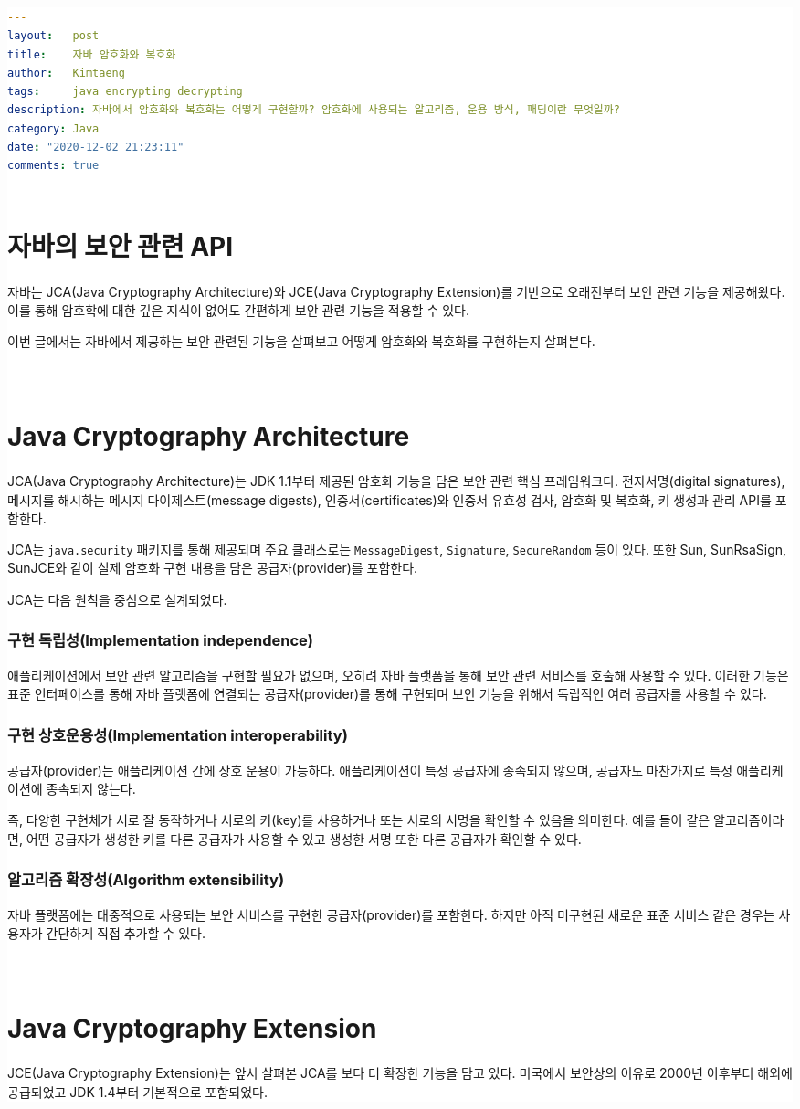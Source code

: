 ```yaml
---
layout:   post
title:    자바 암호화와 복호화
author:   Kimtaeng
tags: 	  java encrypting decrypting
description: 자바에서 암호화와 복호화는 어떻게 구현할까? 암호화에 사용되는 알고리즘, 운용 방식, 패딩이란 무엇일까?
category: Java
date: "2020-12-02 21:23:11"
comments: true
---
```


# 자바의 보안 관련 API
자바는 JCA(Java Cryptography Architecture)와 JCE(Java Cryptography Extension)를 기반으로 오래전부터 보안 관련 기능을
제공해왔다. 이를 통해 암호학에 대한 깊은 지식이 없어도 간편하게 보안 관련 기능을 적용할 수 있다.

이번 글에서는 자바에서 제공하는 보안 관련된 기능을 살펴보고 어떻게 암호화와 복호화를 구현하는지 살펴본다.

<br>

# Java Cryptography Architecture
JCA(Java Cryptography Architecture)는 JDK 1.1부터 제공된 암호화 기능을 담은 보안 관련 핵심 프레임워크다.
전자서명(digital signatures), 메시지를 해시하는 메시지 다이제스트(message digests), 인증서(certificates)와 인증서 유효성 검사,
암호화 및 복호화, 키 생성과 관리 API를 포함한다.

JCA는 `java.security` 패키지를 통해 제공되며 주요 클래스로는 `MessageDigest`, `Signature`,  `SecureRandom` 등이 있다. 
또한 Sun, SunRsaSign, SunJCE와 같이 실제 암호화 구현 내용을 담은 공급자(provider)를 포함한다.

JCA는 다음 원칙을 중심으로 설계되었다.

### 구현 독립성(Implementation independence)
애플리케이션에서 보안 관련 알고리즘을 구현할 필요가 없으며, 오히려 자바 플랫폼을 통해 보안 관련 서비스를 호출해
사용할 수 있다. 이러한 기능은 표준 인터페이스를 통해 자바 플랫폼에 연결되는 공급자(provider)를 통해 구현되며
보안 기능을 위해서 독립적인 여러 공급자를 사용할 수 있다.

### 구현 상호운용성(Implementation interoperability)
공급자(provider)는 애플리케이션 간에 상호 운용이 가능하다. 애플리케이션이 특정 공급자에 종속되지 않으며,
공급자도 마찬가지로 특정 애플리케이션에 종속되지 않는다.

즉, 다양한 구현체가 서로 잘 동작하거나 서로의 키(key)를 사용하거나 또는 서로의 서명을 확인할 수 있음을 의미한다.
예를 들어 같은 알고리즘이라면, 어떤 공급자가 생성한 키를 다른 공급자가 사용할 수 있고 생성한 서명 또한 다른 공급자가
확인할 수 있다.

### 알고리즘 확장성(Algorithm extensibility)
자바 플랫폼에는 대중적으로 사용되는 보안 서비스를 구현한 공급자(provider)를 포함한다. 
하지만 아직 미구현된 새로운 표준 서비스 같은 경우는 사용자가 간단하게 직접 추가할 수 있다.

<br>

# Java Cryptography Extension
JCE(Java Cryptography Extension)는 앞서 살펴본 JCA를 보다 더 확장한 기능을 담고 있다. 미국에서 보안상의 이유로
2000년 이후부터 해외에 공급되었고 JDK 1.4부터 기본적으로 포함되었다.
